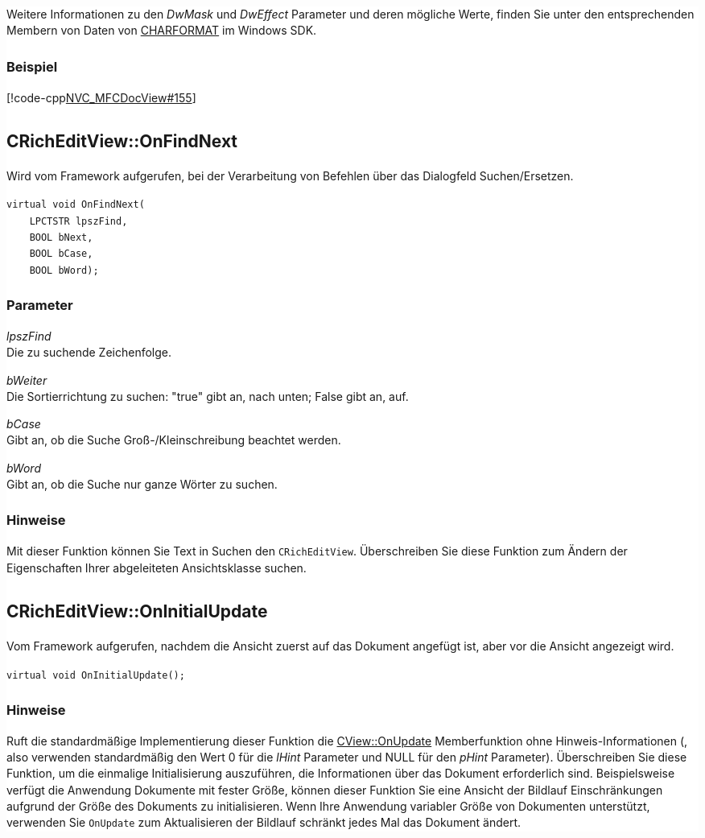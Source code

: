  Weitere Informationen zu den *DwMask* und *DwEffect* Parameter und deren mögliche Werte, finden Sie unter den entsprechenden Membern von Daten von [CHARFORMAT](/windows/desktop/api/richedit/ns-richedit-_charformat) im Windows SDK.  
  
### <a name="example"></a>Beispiel  
 [!code-cpp[NVC_MFCDocView#155](../../mfc/codesnippet/cpp/cricheditview-class_5.cpp)]  
  
##  <a name="onfindnext"></a>  CRichEditView::OnFindNext  
 Wird vom Framework aufgerufen, bei der Verarbeitung von Befehlen über das Dialogfeld Suchen/Ersetzen.  
  
```  
virtual void OnFindNext(
    LPCTSTR lpszFind,  
    BOOL bNext,  
    BOOL bCase,  
    BOOL bWord);
```  
  
### <a name="parameters"></a>Parameter  
 *lpszFind*  
 Die zu suchende Zeichenfolge.  
  
 *bWeiter*  
 Die Sortierrichtung zu suchen: "true" gibt an, nach unten; False gibt an, auf.  
  
 *bCase*  
 Gibt an, ob die Suche Groß-/Kleinschreibung beachtet werden.  
  
 *bWord*  
 Gibt an, ob die Suche nur ganze Wörter zu suchen.  
  
### <a name="remarks"></a>Hinweise  
 Mit dieser Funktion können Sie Text in Suchen den `CRichEditView`. Überschreiben Sie diese Funktion zum Ändern der Eigenschaften Ihrer abgeleiteten Ansichtsklasse suchen.  
  
##  <a name="oninitialupdate"></a>  CRichEditView::OnInitialUpdate  
 Vom Framework aufgerufen, nachdem die Ansicht zuerst auf das Dokument angefügt ist, aber vor die Ansicht angezeigt wird.  
  
```  
virtual void OnInitialUpdate();
```  
  
### <a name="remarks"></a>Hinweise  
 Ruft die standardmäßige Implementierung dieser Funktion die [CView::OnUpdate](../../mfc/reference/cview-class.md#onupdate) Memberfunktion ohne Hinweis-Informationen (, also verwenden standardmäßig den Wert 0 für die *lHint* Parameter und NULL für den *pHint* Parameter). Überschreiben Sie diese Funktion, um die einmalige Initialisierung auszuführen, die Informationen über das Dokument erforderlich sind. Beispielsweise verfügt die Anwendung Dokumente mit fester Größe, können dieser Funktion Sie eine Ansicht der Bildlauf Einschränkungen aufgrund der Größe des Dokuments zu initialisieren. Wenn Ihre Anwendung variabler Größe von Dokumenten unterstützt, verwenden Sie `OnUpdate` zum Aktualisieren der Bildlauf schränkt jedes Mal das Dokument ändert.  
  